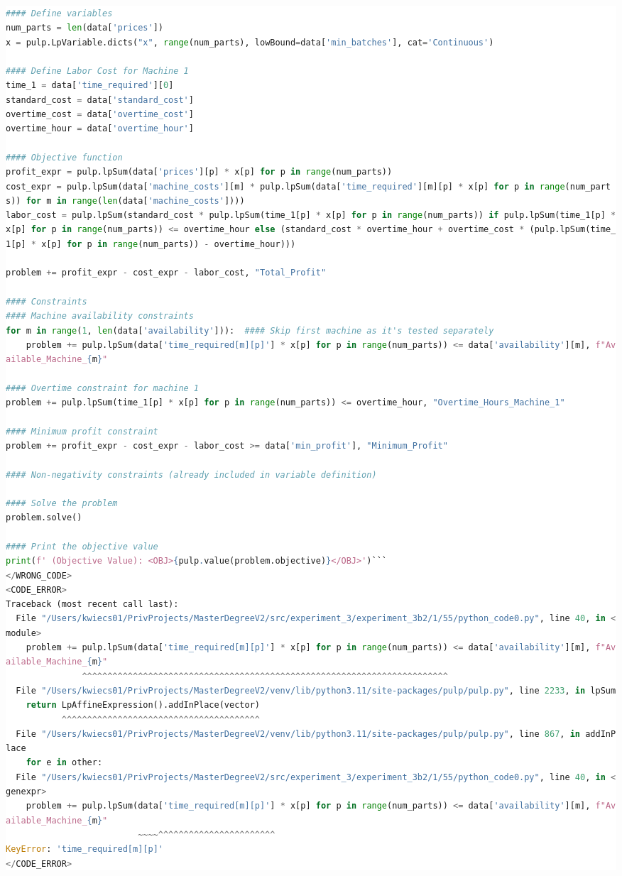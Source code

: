 ```python
#### Define variables
num_parts = len(data['prices'])
x = pulp.LpVariable.dicts("x", range(num_parts), lowBound=data['min_batches'], cat='Continuous')

#### Define Labor Cost for Machine 1
time_1 = data['time_required'][0]
standard_cost = data['standard_cost']
overtime_cost = data['overtime_cost']
overtime_hour = data['overtime_hour']

#### Objective function
profit_expr = pulp.lpSum(data['prices'][p] * x[p] for p in range(num_parts))
cost_expr = pulp.lpSum(data['machine_costs'][m] * pulp.lpSum(data['time_required'][m][p] * x[p] for p in range(num_parts)) for m in range(len(data['machine_costs'])))
labor_cost = pulp.lpSum(standard_cost * pulp.lpSum(time_1[p] * x[p] for p in range(num_parts)) if pulp.lpSum(time_1[p] * x[p] for p in range(num_parts)) <= overtime_hour else (standard_cost * overtime_hour + overtime_cost * (pulp.lpSum(time_1[p] * x[p] for p in range(num_parts)) - overtime_hour)))

problem += profit_expr - cost_expr - labor_cost, "Total_Profit"

#### Constraints
#### Machine availability constraints
for m in range(1, len(data['availability'])):  #### Skip first machine as it's tested separately
    problem += pulp.lpSum(data['time_required[m][p]'] * x[p] for p in range(num_parts)) <= data['availability'][m], f"Available_Machine_{m}"

#### Overtime constraint for machine 1
problem += pulp.lpSum(time_1[p] * x[p] for p in range(num_parts)) <= overtime_hour, "Overtime_Hours_Machine_1"

#### Minimum profit constraint
problem += profit_expr - cost_expr - labor_cost >= data['min_profit'], "Minimum_Profit"

#### Non-negativity constraints (already included in variable definition)

#### Solve the problem
problem.solve()

#### Print the objective value
print(f' (Objective Value): <OBJ>{pulp.value(problem.objective)}</OBJ>')```
</WRONG_CODE>
<CODE_ERROR>
Traceback (most recent call last):
  File "/Users/kwiecs01/PrivProjects/MasterDegreeV2/src/experiment_3/experiment_3b2/1/55/python_code0.py", line 40, in <module>
    problem += pulp.lpSum(data['time_required[m][p]'] * x[p] for p in range(num_parts)) <= data['availability'][m], f"Available_Machine_{m}"
               ^^^^^^^^^^^^^^^^^^^^^^^^^^^^^^^^^^^^^^^^^^^^^^^^^^^^^^^^^^^^^^^^^^^^^^^^
  File "/Users/kwiecs01/PrivProjects/MasterDegreeV2/venv/lib/python3.11/site-packages/pulp/pulp.py", line 2233, in lpSum
    return LpAffineExpression().addInPlace(vector)
           ^^^^^^^^^^^^^^^^^^^^^^^^^^^^^^^^^^^^^^^
  File "/Users/kwiecs01/PrivProjects/MasterDegreeV2/venv/lib/python3.11/site-packages/pulp/pulp.py", line 867, in addInPlace
    for e in other:
  File "/Users/kwiecs01/PrivProjects/MasterDegreeV2/src/experiment_3/experiment_3b2/1/55/python_code0.py", line 40, in <genexpr>
    problem += pulp.lpSum(data['time_required[m][p]'] * x[p] for p in range(num_parts)) <= data['availability'][m], f"Available_Machine_{m}"
                          ~~~~^^^^^^^^^^^^^^^^^^^^^^^
KeyError: 'time_required[m][p]'
</CODE_ERROR>

```